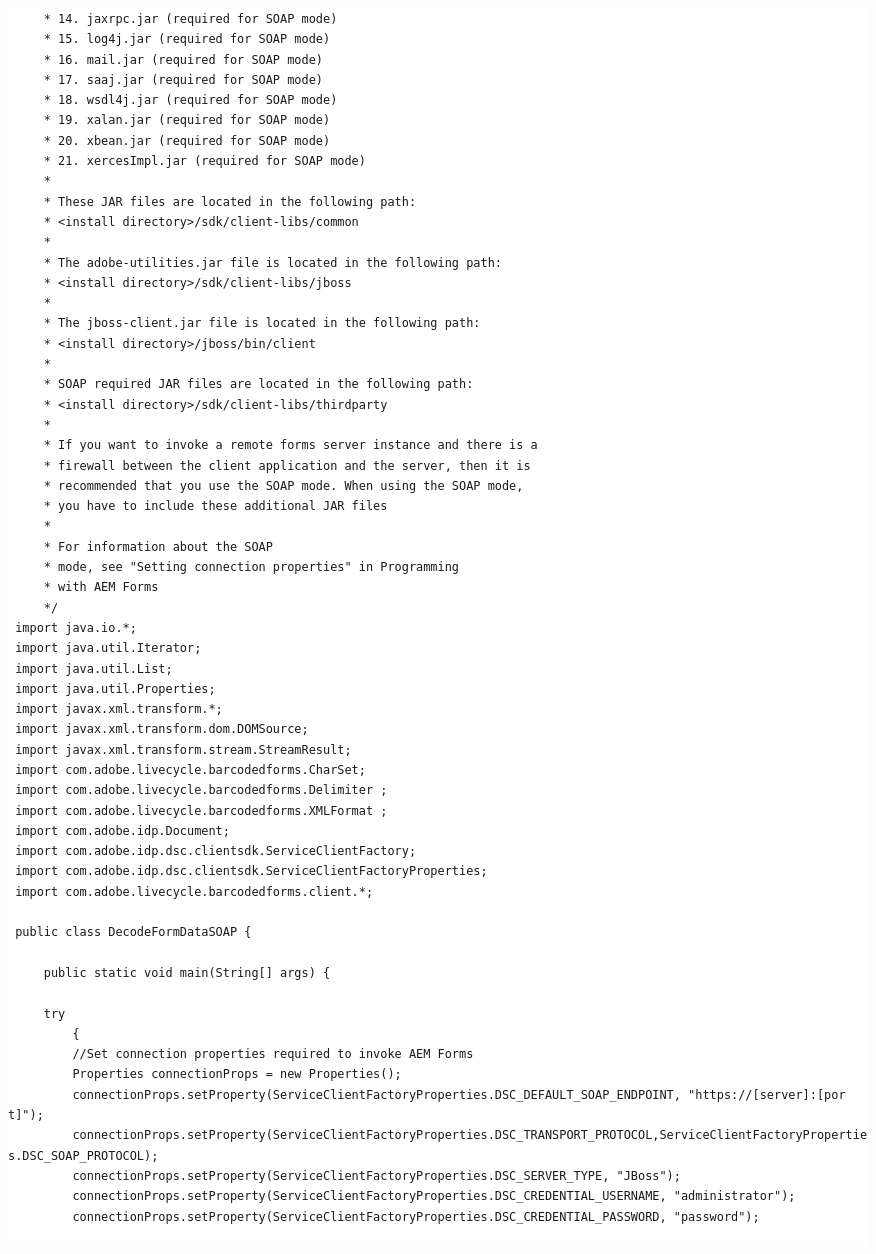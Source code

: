 ```as3
     * 14. jaxrpc.jar (required for SOAP mode) 
     * 15. log4j.jar (required for SOAP mode) 
     * 16. mail.jar (required for SOAP mode) 
     * 17. saaj.jar (required for SOAP mode) 
     * 18. wsdl4j.jar (required for SOAP mode) 
     * 19. xalan.jar (required for SOAP mode) 
     * 20. xbean.jar (required for SOAP mode) 
     * 21. xercesImpl.jar (required for SOAP mode) 
     * 
     * These JAR files are located in the following path: 
     * <install directory>/sdk/client-libs/common 
     * 
     * The adobe-utilities.jar file is located in the following path: 
     * <install directory>/sdk/client-libs/jboss 
     * 
     * The jboss-client.jar file is located in the following path: 
     * <install directory>/jboss/bin/client 
     * 
     * SOAP required JAR files are located in the following path: 
     * <install directory>/sdk/client-libs/thirdparty 
     * 
     * If you want to invoke a remote forms server instance and there is a 
     * firewall between the client application and the server, then it is  
     * recommended that you use the SOAP mode. When using the SOAP mode,  
     * you have to include these additional JAR files 
     * 
     * For information about the SOAP  
     * mode, see "Setting connection properties" in Programming  
     * with AEM Forms 
     */ 
 import java.io.*; 
 import java.util.Iterator; 
 import java.util.List; 
 import java.util.Properties; 
 import javax.xml.transform.*; 
 import javax.xml.transform.dom.DOMSource; 
 import javax.xml.transform.stream.StreamResult; 
 import com.adobe.livecycle.barcodedforms.CharSet; 
 import com.adobe.livecycle.barcodedforms.Delimiter ; 
 import com.adobe.livecycle.barcodedforms.XMLFormat ;  
 import com.adobe.idp.Document; 
 import com.adobe.idp.dsc.clientsdk.ServiceClientFactory; 
 import com.adobe.idp.dsc.clientsdk.ServiceClientFactoryProperties; 
 import com.adobe.livecycle.barcodedforms.client.*; 
  
 public class DecodeFormDataSOAP { 
  
     public static void main(String[] args) { 
          
     try 
         { 
         //Set connection properties required to invoke AEM Forms                                 
         Properties connectionProps = new Properties(); 
         connectionProps.setProperty(ServiceClientFactoryProperties.DSC_DEFAULT_SOAP_ENDPOINT, "https://[server]:[port]"); 
         connectionProps.setProperty(ServiceClientFactoryProperties.DSC_TRANSPORT_PROTOCOL,ServiceClientFactoryProperties.DSC_SOAP_PROTOCOL);           
         connectionProps.setProperty(ServiceClientFactoryProperties.DSC_SERVER_TYPE, "JBoss"); 
         connectionProps.setProperty(ServiceClientFactoryProperties.DSC_CREDENTIAL_USERNAME, "administrator"); 
         connectionProps.setProperty(ServiceClientFactoryProperties.DSC_CREDENTIAL_PASSWORD, "password"); 
              
```